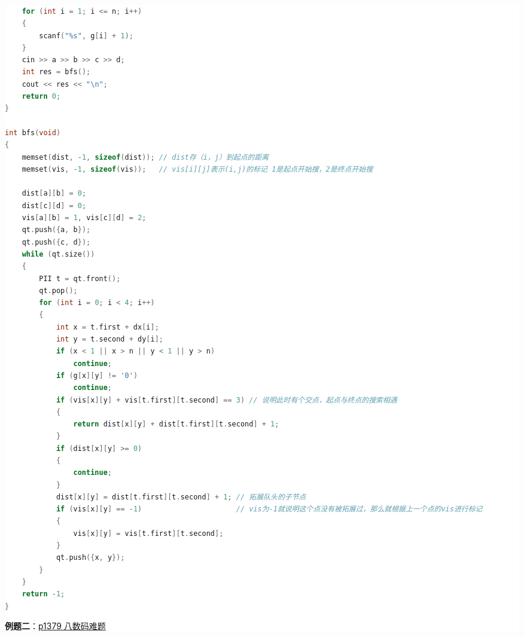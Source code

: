 ```cpp
    for (int i = 1; i <= n; i++)
    {
        scanf("%s", g[i] + 1);
    }
    cin >> a >> b >> c >> d;
    int res = bfs();
    cout << res << "\n";
    return 0;
}

int bfs(void)
{
    memset(dist, -1, sizeof(dist)); // dist存（i，j）到起点的距离
    memset(vis, -1, sizeof(vis));   // vis[i][j]表示(i,j)的标记 1是起点开始搜，2是终点开始搜

    dist[a][b] = 0;
    dist[c][d] = 0;
    vis[a][b] = 1, vis[c][d] = 2;
    qt.push({a, b});
    qt.push({c, d});
    while (qt.size())
    {
        PII t = qt.front();
        qt.pop();
        for (int i = 0; i < 4; i++)
        {
            int x = t.first + dx[i];
            int y = t.second + dy[i];
            if (x < 1 || x > n || y < 1 || y > n)
                continue;
            if (g[x][y] != '0')
                continue;
            if (vis[x][y] + vis[t.first][t.second] == 3) // 说明此时有个交点，起点与终点的搜索相遇
            {
                return dist[x][y] + dist[t.first][t.second] + 1;
            }
            if (dist[x][y] >= 0)
            {
                continue;
            }
            dist[x][y] = dist[t.first][t.second] + 1; // 拓展队头的子节点
            if (vis[x][y] == -1)                      // vis为-1就说明这个点没有被拓展过，那么就根据上一个点的vis进行标记
            {
                vis[x][y] = vis[t.first][t.second];
            }
            qt.push({x, y});
        }
    }
    return -1;
}
```
**例题二**：[p1379 八数码难题](https://www.luogu.com.cn/problem/P1379) 


[棋盘问题]: https://www.acwing.com/problem/content/1116/
[PERKET]: https://www.luogu.com.cn/problem/P2036
[烤鸡]: https://www.luogu.com.cn/problem/P2089
[数的划分]: https://www.luogu.com.cn/problem/P1025
[离开中山路]: https://www.luogu.com.cn/problem/P1746
[^1]: 加权边的意思是给**边长度赋值**，原本**边长度都默认为1**，**结果加权边给他们赋不同的值**，100，500，600这样子
[^2]: dijkstra算法可以在图论的相关学习中学到
[^3]: 任何时刻，队列中**最多存在两种状态**
[^4]: 前一段状态为**x**，后一段状态为**x+1**